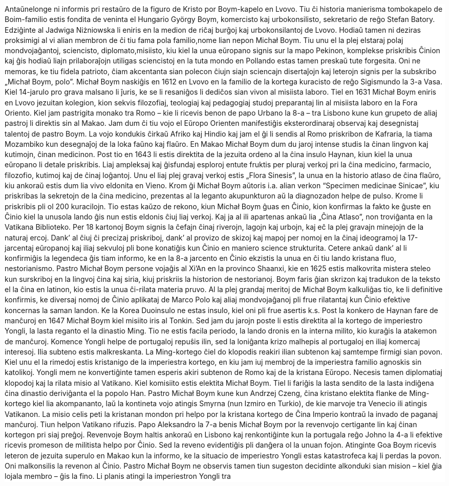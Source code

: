 Antaŭnelonge ni informis pri restaŭro de la figuro de Kristo por Boym-kapelo en Lvovo. Tiu ĉi historia manierisma tombokapelo de Boim-familio estis fondita de veninta el Hungario György Boym, komercisto kaj urbokonsilisto, sekretario de reĝo Stefan Batory. Edziĝinte al Jadwiga Niżniowska li eniris en la medion de riĉaj burĝoj kaj urbokonsilantoj de Lvovo. Hodiaŭ tamen ni deziras proksimigi al vi alian membron de ĉi tiu fama pola familio,nome lian nepon Michał Boym. Tiu unu el la plej elstaraj polaj mondvojaĝantoj, sciencisto, diplomato,misiisto, kiu kiel la unua eŭropano signis sur la mapo Pekinon, komplekse priskribis Ĉinion kaj ĝis hodiaŭ liajn prilaboraĵojn utiligas sciencistoj en la tuta mondo en Pollando estas tamen preskaŭ tute forgesita. Oni ne memoras, ke tiu fidela patrioto, ĉiam akcentanta sian polecon ĉiujn siajn sciencajn disertaĵojn kaj leterojn signis per la subskribo „Michał Boym, polo”. Michał Boym naskiĝis en 1612 en Lvovo en la familio de la kortega kuracisto de reĝo Sigismundo la 3-a Vasa. Kiel 14-jarulo pro grava malsano li ĵuris, ke se li resaniĝos li dediĉos sian vivon al misiista laboro. Tiel en 1631 Michał Boym eniris en Lvovo jezuitan kolegion, kion sekvis filozofiaj, teologiaj kaj pedagogiaj studoj preparantaj lin al misiista laboro en la Fora Oriento. Kiel jam pastrigita monako tra Romo – kie li ricevis benon de papo Urbano la 8-a – tra Lisbono kune kun grupeto de aliaj pastroj li direktis sin al Makao. Jam dum ĉi tiu vojo el Eŭropo Orienten manifestiĝis eksterordinaraj observaj kaj desegnistaj talentoj de pastro Boym. La vojo kondukis ĉirkaŭ Afriko kaj Hindio kaj jam el ĝi li sendis al Romo priskribon de Kafraria, la tiama Mozambiko kun desegnaĵoj de la loka faŭno kaj flaŭro. En Makao Michał Boym dum du jaroj intense studis la ĉinan lingvon kaj kutimojn, ĉinan medicinon. Post tio en 1643 li estis direktita de la jezuita ordeno al la ĉina insulo Haynan, kiun kiel la unua eŭropano li detale priskribis. Liaj ampleksaj kaj ĝisfundaj esploroj entute fruktis per pluraj verkoj pri la ĉina medicino, farmacio, filozofio, kutimoj kaj de ĉinaj loĝantoj. Unu el liaj plej gravaj verkoj estis „Flora Sinesis”, la unua en la historio atlaso de ĉina flaŭro, kiu ankoraŭ estis dum lia vivo eldonita en Vieno. Krom ĝi Michał Boym aŭtoris i.a. alian verkon “Specimen medicinae Sinicae”, kiu priskribas la sekretojn de la ĉina medicino, prezentas al la leganto akupunkturon aŭ la diagnozadon helpe de pulso. Krome li priskribis pli ol 200 kuracilojn. Tio estas kaŭzo de rekono, kiun Michał Boym ĝuas en Ĉinio, kion konfirmas la fakto ke ĝuste en Ĉinio kiel la unusola lando ĝis nun estis eldonis ĉiuj liaj verkoj. Kaj ja al ili apartenas ankaŭ lia „Ĉina Atlaso”, non troviĝanta en la Vatikana Biblioteko. Per 18 kartonoj Boym signis la ĉefajn ĉinaj riverojn, lagojn kaj urbojn, kaj eĉ la plej gravajn minejojn de la naturaj ercoj. Dank’ al ĉiuj ĉi precizaj priskriboj, dank’ al provizo de skizoj kaj mapoj per nomoj en la ĉinaj ideogramoj la 17-jarcentaj eŭropanoj kaj iliaj sekvuloj pli bone konatiĝis kun Ĉinio en maniero science strukturita. Cetere ankaŭ dank’ al li konfirmiĝis la legendeca ĝis tiam informo, ke en la 8-a jarcento en Ĉinio ekzistis la unua en ĉi tiu lando kristana fluo, nestorianismo. Pastro Michał Boym persone vojaĝis al Xi’An en la provinco Shaanxi, kie en 1625 estis malkovrita mistera steleo kun surskriboj en la lingvoj ĉina kaj siria, kiuj priskriis la historion de nestorianoj. Boym faris ĝian skrizon kaj tradukon de la teksto el la ĉina en latinon, kio estis la unua ĉi-rilata materia pruvo. Al la plej grandaj meritoj de Michał Boym kalkuliĝas tio, ke li definitive konfirmis, ke diversaj nomoj de Ĉinio aplikataj de Marco Polo kaj aliaj mondvojaĝanoj pli frue rilatantaj kun Ĉinio efektive koncernas la saman landon. Ke la Korea Duoinsulo ne estas insulo, kiel oni pli frue asertis k.s. Post la konkero de Haynan fare de manĉuroj en 1647 Michał Boym kiel misiito iris al Tonkin. Sed jam du jarojn poste li estis direktita al la kortego de imperiestro Yongli, la lasta reganto el la dinastio Ming. Tio ne estis facila periodo, la lando dronis en la interna milito, kio kuraĝis la atakemon de manĉuroj. Komence Yongli helpe de portugaloj repuŝis ilin, sed la loniĝanta krizo malhepis al portugaloj en iliaj komercaj interesoj. Ilia subteno estis malkreskanta. La Ming-kortego ĉiel do klopodis reakiri ilian subtenon kaj samtempe firmigi sian povon. Kiel unu el la rimedoj estis kristanigo de la imperiestra kortego, en kiu jam iuj membroj de la imperiestra familio agnoskis sin katolikoj. Yongli mem ne konvertiĝinte tamen esperis akiri subtenon de Romo kaj de la kristana Eŭropo. Necesis tamen diplomatiaj klopodoj kaj la rilata misio al Vatikano. Kiel komisiito estis elektita Michał Boym. Tiel li fariĝis la lasta sendito de la lasta indiĝena ĉina dinastio deriviĝanta el la popolo Han. Pastro Michał Boym kune kun Andrzej Czeng, ĉina kristano elektita flanke de Ming-kortego kiel lia akompananto, laŭ la kontineta vojo atingis Smyrna (nun Izmiro en Turkio), de kie marvoje tra Venecio ili atingis Vatikanon. La misio celis peti la kristanan mondon pri helpo por la kristana kortego de Ĉina Imperio kontraŭ la invado de paganaj manĉuroj. Tiun helpon Vatikano rifuzis. Papo Aleksandro la 7-a benis Michał Boym por la revenvojo certigante lin kaj ĉinan kortegon pri siaj preĝoj. Revenvoje Boym haltis ankoraŭ en Lisbono kaj renkontiĝinte kun la portugala reĝo Johno la 4-a li efektive ricevis promeson de militista helpo por Ĉinio. Sed la reveno evidentiĝis pli danĝera ol la unuan fojon. Atinginte Goa Boym ricevis leteron de jezuita superulo en Makao kun la informo, ke la situacio de imperiestro Yongli estas katastrofeca kaj li perdas la povon. Oni malkonsilis la revenon al Ĉinio. Pastro Michał Boym ne observis tamen tiun sugeston decidinte alkonduki sian mision – kiel ĝia lojala membro – ĝis la fino. Li planis atingi la imperiestron Yongli tra